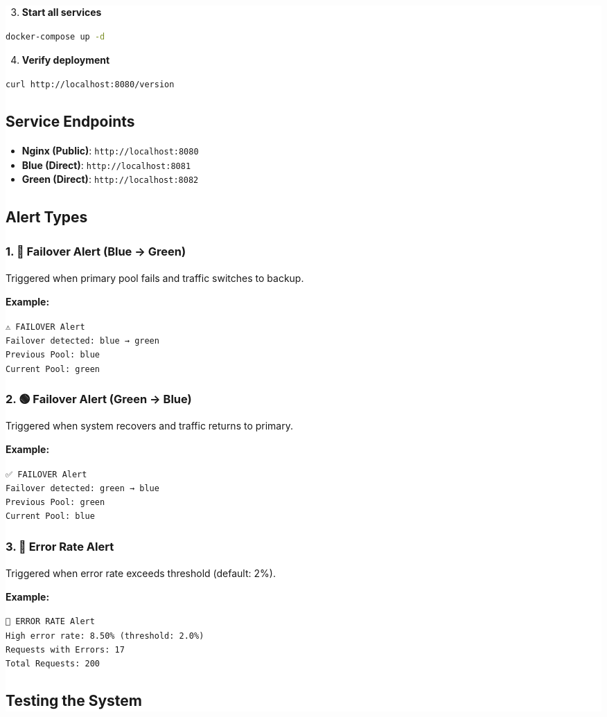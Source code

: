 3. **Start all services**
```bash
docker-compose up -d
```

4. **Verify deployment**
```bash
curl http://localhost:8080/version
```

## Service Endpoints

- **Nginx (Public)**: `http://localhost:8080`
- **Blue (Direct)**: `http://localhost:8081`
- **Green (Direct)**: `http://localhost:8082`

## Alert Types

### 1. 🔴 Failover Alert (Blue → Green)
Triggered when primary pool fails and traffic switches to backup.

**Example:**
```
⚠️ FAILOVER Alert
Failover detected: blue → green
Previous Pool: blue
Current Pool: green
```

### 2. 🟢 Failover Alert (Green → Blue)
Triggered when system recovers and traffic returns to primary.

**Example:**
```
✅ FAILOVER Alert
Failover detected: green → blue
Previous Pool: green
Current Pool: blue
```

### 3. 🚨 Error Rate Alert
Triggered when error rate exceeds threshold (default: 2%).

**Example:**
```
🚨 ERROR RATE Alert
High error rate: 8.50% (threshold: 2.0%)
Requests with Errors: 17
Total Requests: 200
```

## Testing the System
